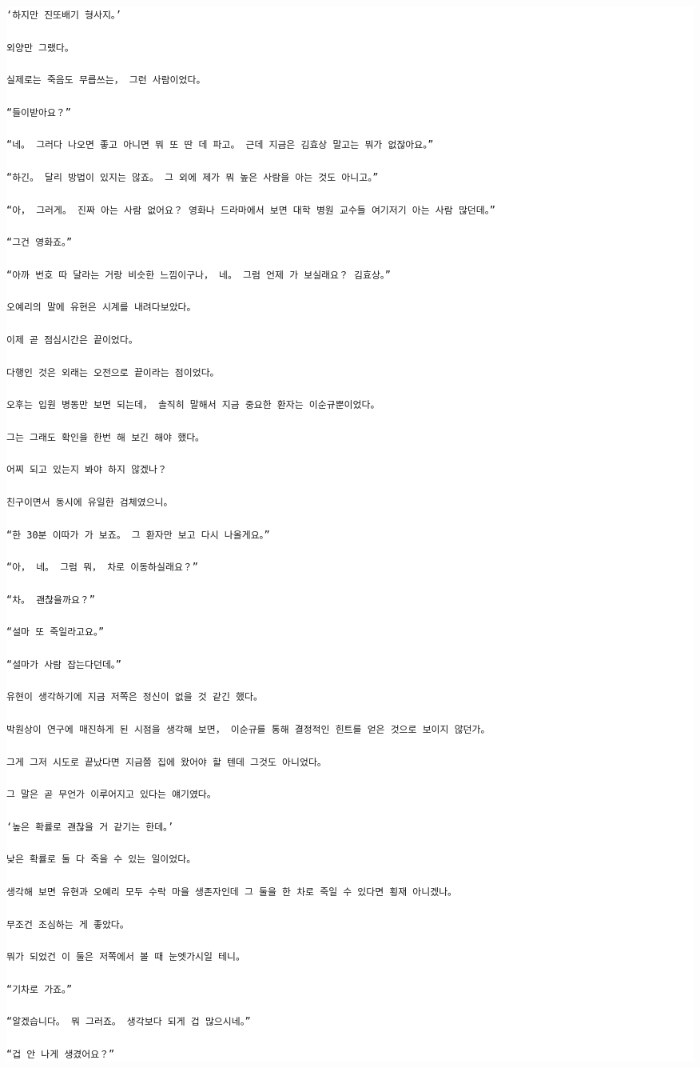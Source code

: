 	‘하지만 진또배기 형사지。’

	외양만 그랬다。

	실제로는 죽음도 무릅쓰는， 그런 사람이었다。

	“들이받아요？”

	“네。 그러다 나오면 좋고 아니면 뭐 또 딴 데 파고。 근데 지금은 김효상 말고는 뭐가 없잖아요。”

	“하긴。 달리 방법이 있지는 않죠。 그 외에 제가 뭐 높은 사람을 아는 것도 아니고。”

	“아， 그러게。 진짜 아는 사람 없어요？ 영화나 드라마에서 보면 대학 병원 교수들 여기저기 아는 사람 많던데。”

	“그건 영화죠。”

	“아까 번호 따 달라는 거랑 비슷한 느낌이구나， 네。 그럼 언제 가 보실래요？ 김효상。”

	오예리의 말에 유현은 시계를 내려다보았다。

	이제 곧 점심시간은 끝이었다。

	다행인 것은 외래는 오전으로 끝이라는 점이었다。

	오후는 입원 병동만 보면 되는데， 솔직히 말해서 지금 중요한 환자는 이순규뿐이었다。

	그는 그래도 확인을 한번 해 보긴 해야 했다。

	어찌 되고 있는지 봐야 하지 않겠나？

	친구이면서 동시에 유일한 검체였으니。

	“한 30분 이따가 가 보죠。 그 환자만 보고 다시 나올게요。”

	“아， 네。 그럼 뭐， 차로 이동하실래요？”

	“차。 괜찮을까요？”

	“설마 또 죽일라고요。”

	“설마가 사람 잡는다던데。”

	유현이 생각하기에 지금 저쪽은 정신이 없을 것 같긴 했다。

	박원상이 연구에 매진하게 된 시점을 생각해 보면， 이순규를 통해 결정적인 힌트를 얻은 것으로 보이지 않던가。

	그게 그저 시도로 끝났다면 지금쯤 집에 왔어야 할 텐데 그것도 아니었다。

	그 말은 곧 무언가 이루어지고 있다는 얘기였다。

	‘높은 확률로 괜찮을 거 같기는 한데。’

	낮은 확률로 둘 다 죽을 수 있는 일이었다。

	생각해 보면 유현과 오예리 모두 수락 마을 생존자인데 그 둘을 한 차로 죽일 수 있다면 횡재 아니겠나。

	무조건 조심하는 게 좋았다。

	뭐가 되었건 이 둘은 저쪽에서 볼 때 눈엣가시일 테니。

	“기차로 가죠。”

	“알겠습니다。 뭐 그러죠。 생각보다 되게 겁 많으시네。”

	“겁 안 나게 생겼어요？”
